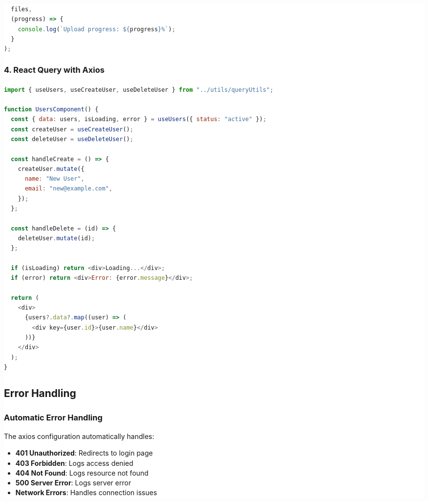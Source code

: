 ```javascript
  files,
  (progress) => {
    console.log(`Upload progress: ${progress}%`);
  }
);
```

### 4. React Query with Axios

```javascript
import { useUsers, useCreateUser, useDeleteUser } from "../utils/queryUtils";

function UsersComponent() {
  const { data: users, isLoading, error } = useUsers({ status: "active" });
  const createUser = useCreateUser();
  const deleteUser = useDeleteUser();

  const handleCreate = () => {
    createUser.mutate({
      name: "New User",
      email: "new@example.com",
    });
  };

  const handleDelete = (id) => {
    deleteUser.mutate(id);
  };

  if (isLoading) return <div>Loading...</div>;
  if (error) return <div>Error: {error.message}</div>;

  return (
    <div>
      {users?.data?.map((user) => (
        <div key={user.id}>{user.name}</div>
      ))}
    </div>
  );
}
```

## Error Handling

### Automatic Error Handling

The axios configuration automatically handles:

- **401 Unauthorized**: Redirects to login page
- **403 Forbidden**: Logs access denied
- **404 Not Found**: Logs resource not found
- **500 Server Error**: Logs server error
- **Network Errors**: Handles connection issues

